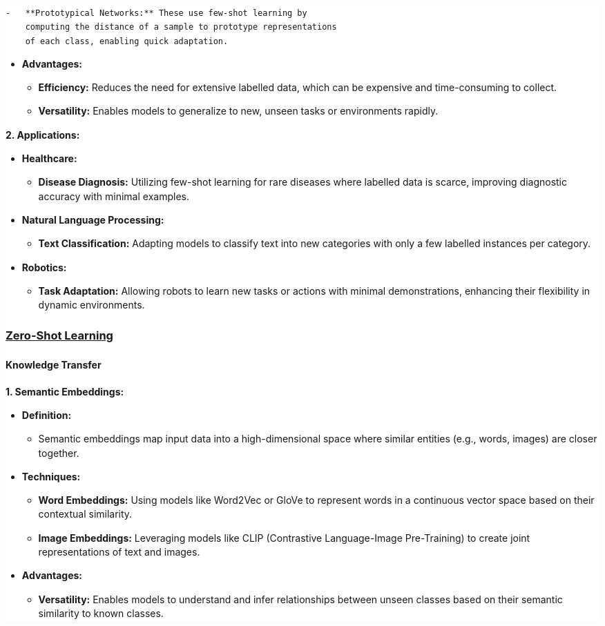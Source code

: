     -   **Prototypical Networks:** These use few-shot learning by
        computing the distance of a sample to prototype representations
        of each class, enabling quick adaptation.

-   **Advantages:**

    -   **Efficiency:** Reduces the need for extensive labelled data,
        which can be expensive and time-consuming to collect.

    -   **Versatility:** Enables models to generalize to new, unseen
        tasks or environments rapidly.

**2. Applications:**

-   **Healthcare:**

    -   **Disease Diagnosis:** Utilizing few-shot learning for rare
        diseases where labelled data is scarce, improving diagnostic
        accuracy with minimal examples.

-   **Natural Language Processing:**

    -   **Text Classification:** Adapting models to classify text into
        new categories with only a few labelled instances per category.

-   **Robotics:**

    -   **Task Adaptation:** Allowing robots to learn new tasks or
        actions with minimal demonstrations, enhancing their flexibility
        in dynamic environments.

### [Zero-Shot Learning](https://www.v7labs.com/blog/zero-shot-learning-guide)

#### Knowledge Transfer

**1. Semantic Embeddings:**

-   **Definition:**

    -   Semantic embeddings map input data into a high-dimensional space
        where similar entities (e.g., words, images) are closer
        together.

-   **Techniques:**

    -   **Word Embeddings:** Using models like Word2Vec or GloVe to
        represent words in a continuous vector space based on their
        contextual similarity.

    -   **Image Embeddings:** Leveraging models like CLIP (Contrastive
        Language-Image Pre-Training) to create joint representations of
        text and images.

-   **Advantages:**

    -   **Versatility:** Enables models to understand and infer
        relationships between unseen classes based on their semantic
        similarity to known classes.
